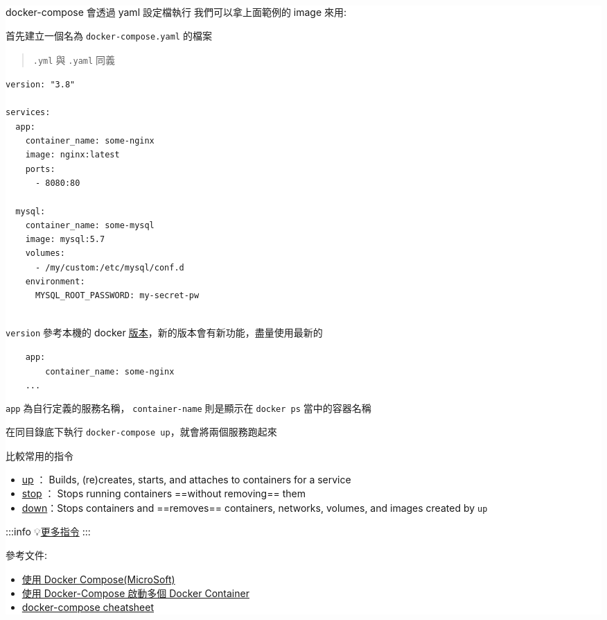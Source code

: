 docker-compose 會透過 yaml 設定檔執行
我們可以拿上面範例的 image 來用:

首先建立一個名為 `docker-compose.yaml` 的檔案
>`.yml` 與 `.yaml` 同義

```yaml=
version: "3.8"

services:
  app:
    container_name: some-nginx
    image: nginx:latest
    ports:
      - 8080:80

  mysql:
    container_name: some-mysql
    image: mysql:5.7
    volumes:
      - /my/custom:/etc/mysql/conf.d
    environment: 
      MYSQL_ROOT_PASSWORD: my-secret-pw
      
```

`version` 參考本機的 docker [版本](https://docs.docker.com/compose/compose-file/)，新的版本會有新功能，盡量使用最新的

```yaml=3
    app:
        container_name: some-nginx
    ...
```

`app` 為自行定義的服務名稱， `container-name` 則是顯示在 `docker ps` 當中的容器名稱

在同目錄底下執行 `docker-compose up`，就會將兩個服務跑起來

比較常用的指令

* [up](https://docs.docker.com/compose/reference/up/) ： Builds, (re)creates, starts, and attaches to containers for a service
* [stop](https://docs.docker.com/compose/reference/stop/) ： Stops running containers ==without removing== them
* [down](https://docs.docker.com/compose/reference/down/)：Stops containers and ==removes== containers, networks, volumes, and images created by `up`

:::info
:bulb:[更多指令](https://docs.docker.com/compose/reference/)
:::

參考文件:

* [使用 Docker Compose(MicroSoft)](https://docs.microsoft.com/zh-tw/visualstudio/docker/tutorials/use-docker-compose)
* [使用 Docker-Compose 啟動多個 Docker Container](https://ithelp.ithome.com.tw/articles/10194183)
* [docker-compose cheatsheet](https://devhints.io/docker-compose)
